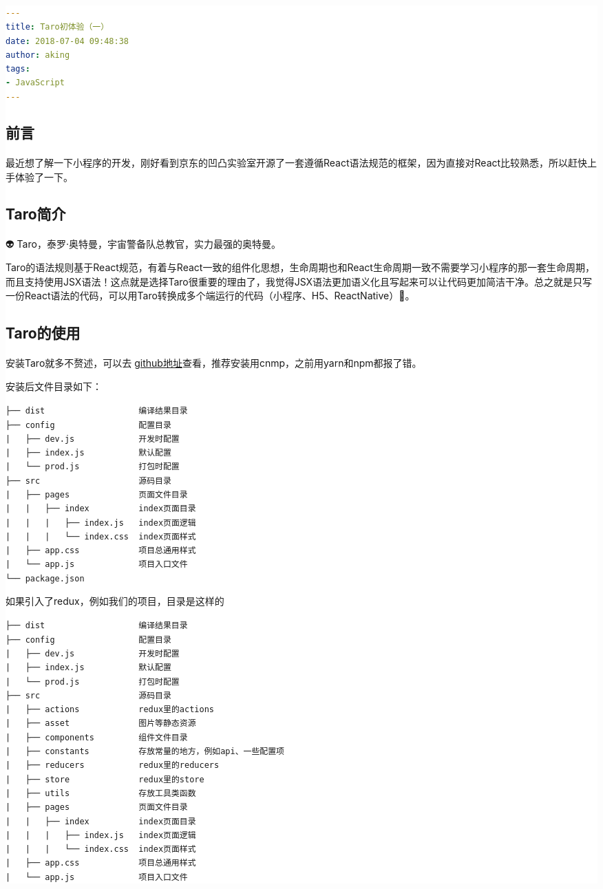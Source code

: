 ```yaml
---
title: Taro初体验（一）
date: 2018-07-04 09:48:38
author: aking
tags:
- JavaScript
---
```



## 前言

最近想了解一下小程序的开发，刚好看到京东的凹凸实验室开源了一套遵循React语法规范的框架，因为直接对React比较熟悉，所以赶快上手体验了一下。

## Taro简介

👽 Taro，泰罗·奥特曼，宇宙警备队总教官，实力最强的奥特曼。

Taro的语法规则基于React规范，有着与React一致的组件化思想，生命周期也和React生命周期一致不需要学习小程序的那一套生命周期，而且支持使用JSX语法！这点就是选择Taro很重要的理由了，我觉得JSX语法更加语义化且写起来可以让代码更加简洁干净。总之就是只写一份React语法的代码，可以用Taro转换成多个端运行的代码（小程序、H5、ReactNative）🤩。

## Taro的使用

安装Taro就多不赘述，可以去 [github地址](https://github.com/NervJS/taro)查看，推荐安装用cnmp，之前用yarn和npm都报了错。

安装后文件目录如下：

```
├── dist                   编译结果目录
├── config                 配置目录
|   ├── dev.js             开发时配置
|   ├── index.js           默认配置
|   └── prod.js            打包时配置
├── src                    源码目录
|   ├── pages              页面文件目录
|   |   ├── index          index页面目录
|   |   |   ├── index.js   index页面逻辑
|   |   |   └── index.css  index页面样式
|   ├── app.css            项目总通用样式
|   └── app.js             项目入口文件
└── package.json
```

 如果引入了redux，例如我们的项目，目录是这样的

```
├── dist                   编译结果目录
├── config                 配置目录
|   ├── dev.js             开发时配置
|   ├── index.js           默认配置
|   └── prod.js            打包时配置
├── src                    源码目录
|   ├── actions            redux里的actions
|   ├── asset              图片等静态资源
|   ├── components         组件文件目录
|   ├── constants          存放常量的地方，例如api、一些配置项
|   ├── reducers           redux里的reducers
|   ├── store              redux里的store
|   ├── utils              存放工具类函数
|   ├── pages              页面文件目录
|   |   ├── index          index页面目录
|   |   |   ├── index.js   index页面逻辑
|   |   |   └── index.css  index页面样式
|   ├── app.css            项目总通用样式
|   └── app.js             项目入口文件
```